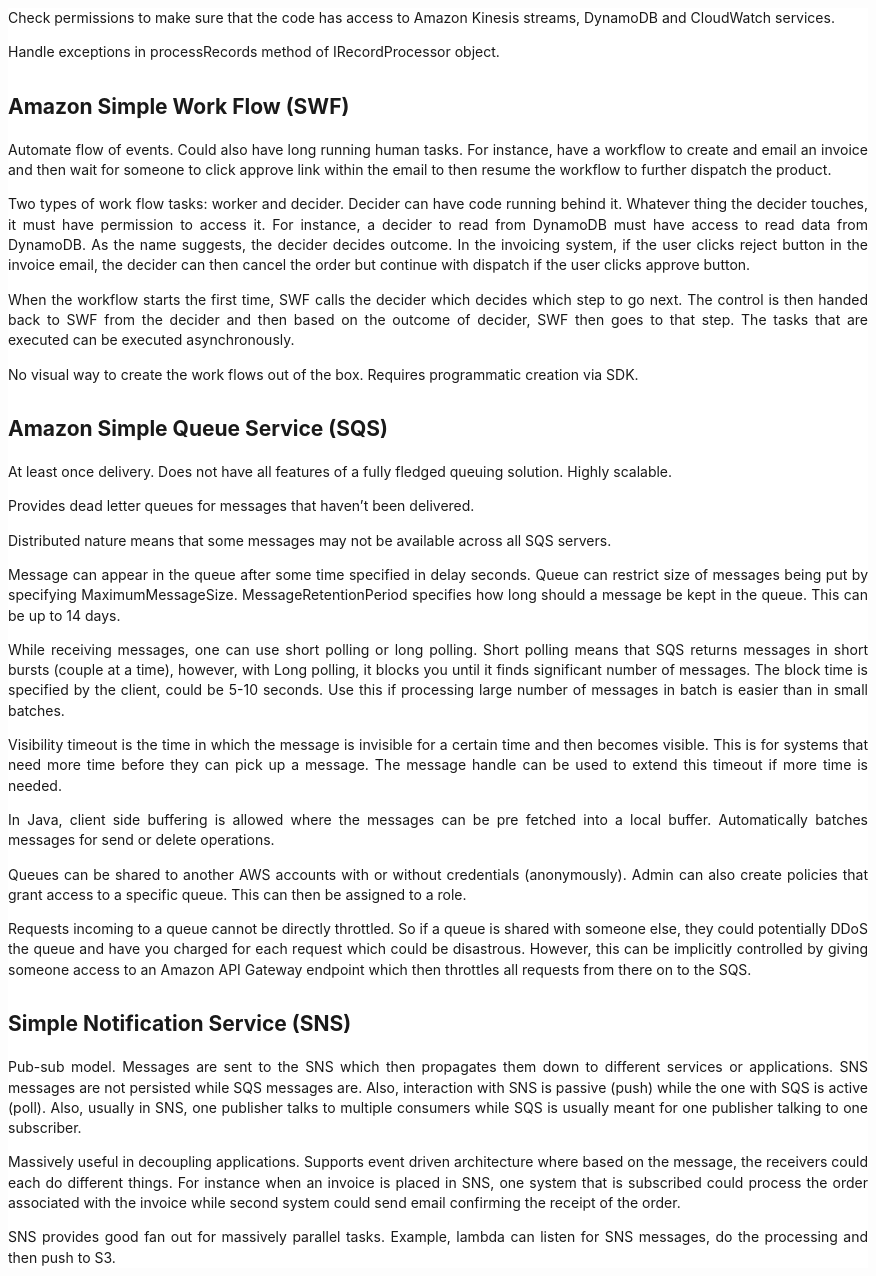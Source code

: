 <p style="text-align: justify;">Check permissions to make sure that the code has access to Amazon Kinesis streams, DynamoDB and CloudWatch services.</p>
<p style="text-align: justify;">Handle exceptions in processRecords method of IRecordProcessor object.</p>

<h2 style="text-align: justify;">Amazon Simple Work Flow (SWF)</h2>
<p style="text-align: justify;">Automate flow of events. Could also have long running human tasks. For instance, have a workflow to create and email an invoice and then wait for someone to click approve link within the email to then resume the workflow to further dispatch the product.</p>
<p style="text-align: justify;">Two types of work flow tasks: worker and decider. Decider can have code running behind it. Whatever thing the decider touches, it must have permission to access it. For instance, a decider to read from DynamoDB must have access to read data from DynamoDB. As the name suggests, the decider decides outcome. In the invoicing system, if the user clicks reject button in the invoice email, the decider can then cancel the order but continue with dispatch if the user clicks approve button.</p>
<p style="text-align: justify;">When the workflow starts the first time, SWF calls the decider which decides which step to go next. The control is then handed back to SWF from the decider and then based on the outcome of decider, SWF then goes to that step. The tasks that are executed can be executed asynchronously.</p>
<p style="text-align: justify;">No visual way to create the work flows out of the box. Requires programmatic creation via SDK.</p>

<h2 style="text-align: justify;">Amazon Simple Queue Service (SQS)</h2>
<p style="text-align: justify;">At least once delivery. Does not have all features of a fully fledged queuing solution. Highly scalable.</p>
<p style="text-align: justify;">Provides dead letter queues for messages that haven’t been delivered.</p>
<p style="text-align: justify;">Distributed nature means that some messages may not be available across all SQS servers.</p>
<p style="text-align: justify;">Message can appear in the queue after some time specified in delay seconds. Queue can restrict size of messages being put by specifying MaximumMessageSize. MessageRetentionPeriod specifies how long should a message be kept in the queue. This can be up to 14 days.</p>
<p style="text-align: justify;">While receiving messages, one can use short polling or long polling. Short polling means that SQS returns messages in short bursts (couple at a time), however, with Long polling, it blocks you until it finds significant number of messages. The block time is specified by the client, could be 5-10 seconds. Use this if processing large number of messages in batch is easier than in small batches.</p>
<p style="text-align: justify;">Visibility timeout is the time in which the message is invisible for a certain time and then becomes visible. This is for systems that need more time before they can pick up a message. The message handle can be used to extend this timeout if more time is needed.</p>
<p style="text-align: justify;">In Java, client side buffering is allowed where the messages can be pre fetched into a local buffer. Automatically batches messages for send or delete operations.</p>
<p style="text-align: justify;">Queues can be shared to another AWS accounts with or without credentials (anonymously). Admin can also create policies that grant access to a specific queue. This can then be assigned to a role.</p>
<p style="text-align: justify;">Requests incoming to a queue cannot be directly throttled. So if a queue is shared with someone else, they could potentially DDoS the queue and have you charged for each request which could be disastrous. However, this can be implicitly controlled by giving someone access to an Amazon API Gateway endpoint which then throttles all requests from there on to the SQS.</p>

<h2 style="text-align: justify;">Simple Notification Service (SNS)</h2>
<p style="text-align: justify;">Pub-sub model. Messages are sent to the SNS which then propagates them down to different services or applications. SNS messages are not persisted while SQS messages are. Also, interaction with SNS is passive (push) while the one with SQS is active (poll). Also, usually in SNS, one publisher talks to multiple consumers while SQS is usually meant for one publisher talking to one subscriber.</p>
<p style="text-align: justify;">Massively useful in decoupling applications. Supports event driven architecture where based on the message, the receivers could each do different things. For instance when an invoice is placed in SNS, one system that is subscribed could process the order associated with the invoice while second system could send email confirming the receipt of the order.</p>
<p style="text-align: justify;">SNS provides good fan out for massively parallel tasks. Example, lambda can listen for SNS messages, do the processing and then push to S3.</p>